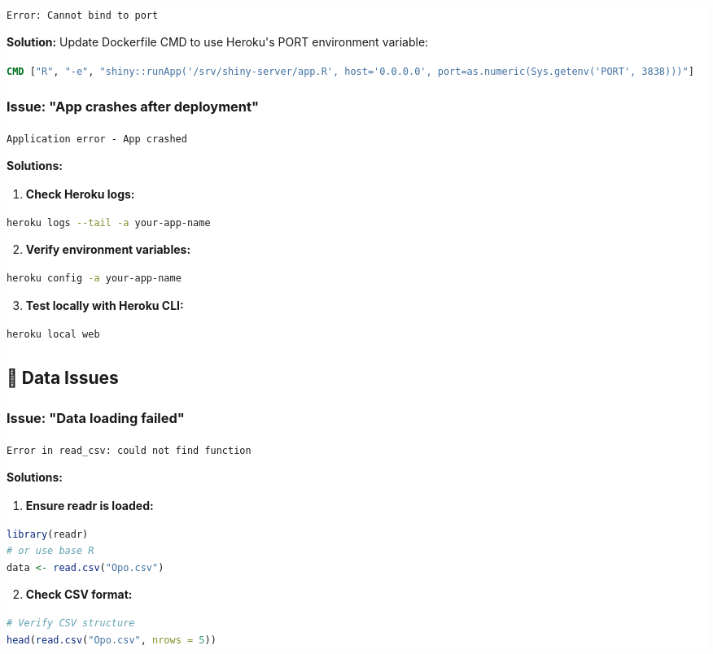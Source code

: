 ```
Error: Cannot bind to port
```

**Solution:**
Update Dockerfile CMD to use Heroku's PORT environment variable:

```dockerfile
CMD ["R", "-e", "shiny::runApp('/srv/shiny-server/app.R', host='0.0.0.0', port=as.numeric(Sys.getenv('PORT', 3838)))"]
```

### Issue: "App crashes after deployment"

```
Application error - App crashed
```

**Solutions:**

1. **Check Heroku logs:**

```bash
heroku logs --tail -a your-app-name
```

2. **Verify environment variables:**

```bash
heroku config -a your-app-name
```

3. **Test locally with Heroku CLI:**

```bash
heroku local web
```

## 💾 Data Issues

### Issue: "Data loading failed"

```
Error in read_csv: could not find function
```

**Solutions:**

1. **Ensure readr is loaded:**

```r
library(readr)
# or use base R
data <- read.csv("Opo.csv")
```

2. **Check CSV format:**

```r
# Verify CSV structure
head(read.csv("Opo.csv", nrows = 5))
```

